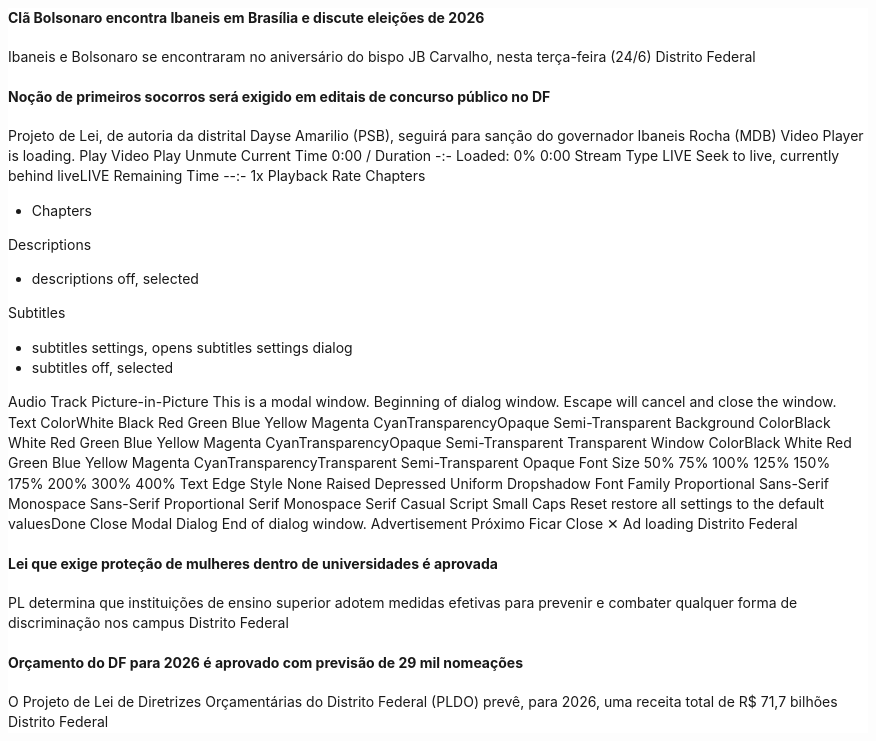 #### Clã Bolsonaro encontra Ibaneis em Brasília e discute eleições de 2026
Ibaneis e Bolsonaro se encontraram no aniversário do bispo JB Carvalho, nesta terça-feira (24/6) 
Distrito Federal
#### Noção de primeiros socorros será exigido em editais de concurso público no DF
Projeto de Lei, de autoria da distrital Dayse Amarilio (PSB), seguirá para sanção do governador Ibaneis Rocha (MDB) 
Video Player is loading.
Play Video
Play
Unmute
Current Time 0:00
/
Duration -:-
Loaded: 0%
0:00
Stream Type LIVE
Seek to live, currently behind liveLIVE
Remaining Time --:-
1x
Playback Rate
Chapters
  * Chapters


Descriptions
  * descriptions off, selected


Subtitles
  * subtitles settings, opens subtitles settings dialog
  * subtitles off, selected


Audio Track
Picture-in-Picture
This is a modal window.
Beginning of dialog window. Escape will cancel and close the window.
Text ColorWhite Black Red Green Blue Yellow Magenta CyanTransparencyOpaque Semi-Transparent Background ColorBlack White Red Green Blue Yellow Magenta CyanTransparencyOpaque Semi-Transparent Transparent Window ColorBlack White Red Green Blue Yellow Magenta CyanTransparencyTransparent Semi-Transparent Opaque
Font Size 50% 75% 100% 125% 150% 175% 200% 300% 400% Text Edge Style None Raised Depressed Uniform Dropshadow Font Family Proportional Sans-Serif Monospace Sans-Serif Proportional Serif Monospace Serif Casual Script Small Caps
Reset restore all settings to the default valuesDone
Close Modal Dialog
End of dialog window.
Advertisement
Próximo
Ficar
Close ✕
Ad loading
Distrito Federal
#### Lei que exige proteção de mulheres dentro de universidades é aprovada
PL determina que instituições de ensino superior adotem medidas efetivas para prevenir e combater qualquer forma de discriminação nos campus 
Distrito Federal
#### Orçamento do DF para 2026 é aprovado com previsão de 29 mil nomeações
O Projeto de Lei de Diretrizes Orçamentárias do Distrito Federal (PLDO) prevê, para 2026, uma receita total de R$ 71,7 bilhões 
Distrito Federal